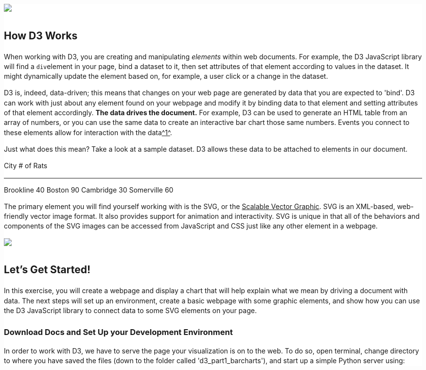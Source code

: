 ![](/_assets/img/d3-documents.png)

## How D3 Works

When working with D3, you are creating and manipulating *elements* within web documents. For example, the D3 JavaScript library will find a `div`element in your page, bind a dataset to it, then set attributes of that
element according to values in the dataset. It might dynamically update the element
based on, for example, a user click or a change in the dataset.

D3 is, indeed, data-driven; this means that changes on your web page are generated by data that you are expected to 'bind'. D3 can work with just about any element found on your webpage and modify it
by binding data to that element and setting attributes of that element
accordingly. **The data drives the document.** For example, D3 can be
used to generate an HTML table from an array of numbers, or you can use
the same data to create an interactive bar chart those same numbers.
Events you connect to these elements allow for interaction with the
data[^1^](#citation1).

Just what does this mean? Take a look at a sample dataset. D3 allows
these data to be attached to elements in our document.

City         \# of Rats
------------ ------------
Brookline    40
Boston       90
Cambridge    30
Somerville   60

The primary element you will find yourself working with is the SVG, or
the [Scalable Vector
Graphic](https://en.wikipedia.org/wiki/Scalable_Vector_Graphics). SVG
is an XML-based, web-friendly vector image format. It also
provides support for animation and interactivity. SVG is unique in that
all of the behaviors and components of the SVG images can be accessed
from JavaScript and CSS just like any other element in a webpage.

![](/_assets/img/data-binding.png)

## Let’s Get Started!

In this exercise, you will create a webpage and display a chart that
will help explain what we mean by driving a document with data. The next
steps will set up an environment, create a basic webpage with some
graphic elements, and show how you can use the D3 JavaScript library to
connect data to some SVG elements on your page.



### Download Docs and Set Up your Development Environment

In order to work with D3, we have to serve the page your visualization
is on to the web. To do so, open terminal, change directory to where you
have saved the files (down to the folder called 'd3_part1_barcharts'), and start up a simple Python server using:
